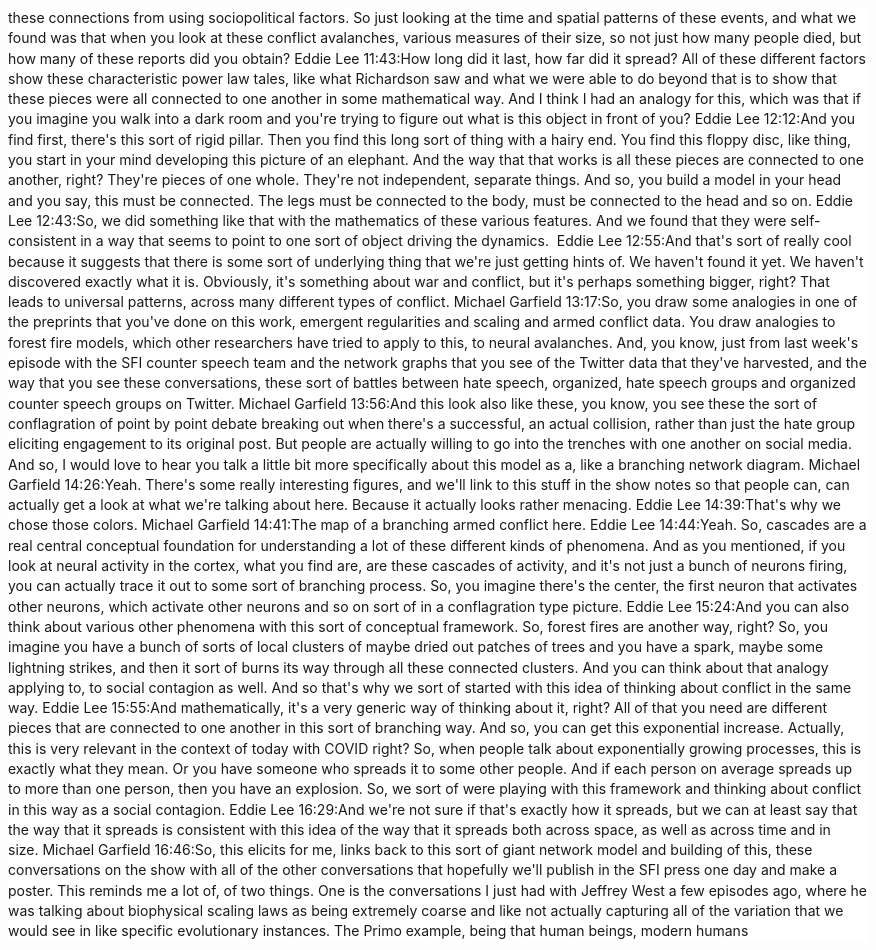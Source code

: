 these connections from using sociopolitical factors. So just looking at the time and spatial patterns of these events, and what we found was that when you look at these conflict avalanches, various measures of their size, so not just how many people died, but how many of these reports did you obtain? Eddie Lee 11:43:How long did it last, how far did it spread? All of these different factors show these characteristic power law tales, like what Richardson saw and what we were able to do beyond that is to show that these pieces were all connected to one another in some mathematical way. And I think I had an analogy for this, which was that if you imagine you walk into a dark room and you're trying to figure out what is this object in front of you? Eddie Lee 12:12:And you find first, there's this sort of rigid pillar. Then you find this long sort of thing with a hairy end. You find this floppy disc, like thing, you start in your mind developing this picture of an elephant. And the way that that works is all these pieces are connected to one another, right? They're pieces of one whole. They're not independent, separate things. And so, you build a model in your head and you say, this must be connected. The legs must be connected to the body, must be connected to the head and so on. Eddie Lee 12:43:So, we did something like that with the mathematics of these various features. And we found that they were self-consistent in a way that seems to point to one sort of object driving the dynamics.  Eddie Lee 12:55:And that's sort of really cool because it suggests that there is some sort of underlying thing that we're just getting hints of. We haven't found it yet. We haven't discovered exactly what it is. Obviously, it's something about war and conflict, but it's perhaps something bigger, right? That leads to universal patterns, across many different types of conflict. Michael Garfield 13:17:So, you draw some analogies in one of the preprints that you've done on this work, emergent regularities and scaling and armed conflict data. You draw analogies to forest fire models, which other researchers have tried to apply to this, to neural avalanches. And, you know, just from last week's episode with the SFI counter speech team and the network graphs that you see of the Twitter data that they've harvested, and the way that you see these conversations, these sort of battles between hate speech, organized, hate speech groups and organized counter speech groups on Twitter. Michael Garfield 13:56:And this look also like these, you know, you see these the sort of conflagration of point by point debate breaking out when there's a successful, an actual collision, rather than just the hate group eliciting engagement to its original post. But people are actually willing to go into the trenches with one another on social media. And so, I would love to hear you talk a little bit more specifically about this model as a, like a branching network diagram. Michael Garfield 14:26:Yeah. There's some really interesting figures, and we'll link to this stuff in the show notes so that people can, can actually get a look at what we're talking about here. Because it actually looks rather menacing. Eddie Lee 14:39:That's why we chose those colors. Michael Garfield 14:41:The map of a branching armed conflict here. Eddie Lee 14:44:Yeah. So, cascades are a real central conceptual foundation for understanding a lot of these different kinds of phenomena. And as you mentioned, if you look at neural activity in the cortex, what you find are, are these cascades of activity, and it's not just a bunch of neurons firing, you can actually trace it out to some sort of branching process. So, you imagine there's the center, the first neuron that activates other neurons, which activate other neurons and so on sort of in a conflagration type picture. Eddie Lee 15:24:And you can also think about various other phenomena with this sort of conceptual framework. So, forest fires are another way, right? So, you imagine you have a bunch of sorts of local clusters of maybe dried out patches of trees and you have a spark, maybe some lightning strikes, and then it sort of burns its way through all these connected clusters. And you can think about that analogy applying to, to social contagion as well. And so that's why we sort of started with this idea of thinking about conflict in the same way. Eddie Lee 15:55:And mathematically, it's a very generic way of thinking about it, right? All of that you need are different pieces that are connected to one another in this sort of branching way. And so, you can get this exponential increase. Actually, this is very relevant in the context of today with COVID right? So, when people talk about exponentially growing processes, this is exactly what they mean. Or you have someone who spreads it to some other people. And if each person on average spreads up to more than one person, then you have an explosion. So, we sort of were playing with this framework and thinking about conflict in this way as a social contagion. Eddie Lee 16:29:And we're not sure if that's exactly how it spreads, but we can at least say that the way that it spreads is consistent with this idea of the way that it spreads both across space, as well as across time and in size. Michael Garfield 16:46:So, this elicits for me, links back to this sort of giant network model and building of this, these conversations on the show with all of the other conversations that hopefully we'll publish in the SFI press one day and make a poster. This reminds me a lot of, of two things. One is the conversations I just had with Jeffrey West a few episodes ago, where he was talking about biophysical scaling laws as being extremely coarse and like not actually capturing all of the variation that we would see in like specific evolutionary instances. The Primo example, being that human beings, modern humans